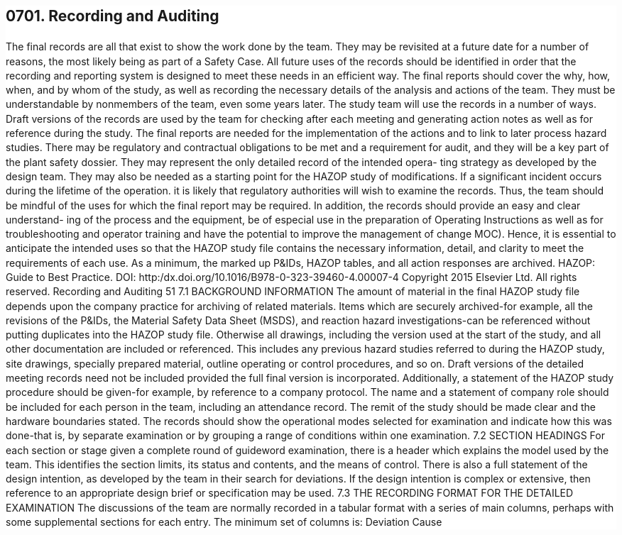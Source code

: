 ## 0701. Recording and Auditing
The final records are all that exist to show the work done by the team.
They may be revisited at a future date for a number of reasons, the
most likely being as part of a Safety Case. All future uses of the
records should be identified in order that the recording and reporting
system is designed to meet these needs in an efficient way. The final
reports should cover the why, how, when, and by whom of the study,
as well as recording the necessary details of the analysis and actions of
the team. They must be understandable by nonmembers of the team,
even some years later.
The study team will use the records in a number of ways. Draft
versions of the records are used by the team for checking after each
meeting and generating action notes as well as for reference during
the study. The final reports are needed for the implementation of the
actions and to link to later process hazard studies. There may be
regulatory and contractual obligations to be met and a requirement
for audit, and they will be a key part of the plant safety dossier.
They may represent the only detailed record of the intended opera-
ting strategy as developed by the design team. They may also be
needed as a starting point for the HAZOP study of modifications. If
a significant incident occurs during the lifetime of the operation. it is
likely that regulatory authorities will wish to examine the records.
Thus, the team should be mindful of the uses for which the final
report may be required.
In addition, the records should provide an easy and clear understand-
ing of the process and the equipment, be of especial use in the preparation
of Operating Instructions as well as for troubleshooting and operator
training and have the potential to improve the management of change
MOC). Hence, it is essential to anticipate the intended uses so that the
HAZOP study file contains the necessary information, detail, and clarity
to meet the requirements of each use. As a minimum, the marked up
P&IDs, HAZOP tables, and all action responses are archived.
HAZOP: Guide to Best Practice. DOI: http:/dx.doi.org/10.1016/B978-0-323-39460-4.00007-4 Copyright 2015 Elsevier Ltd. All rights reserved. Recording and Auditing
51
7.1 BACKGROUND INFORMATION
The amount of material in the final HAZOP study file depends upon the company practice for archiving of related materials. Items which are securely archived-for example, all the revisions of the P&IDs, the Material Safety Data Sheet (MSDS), and reaction hazard investigations-can be referenced without putting duplicates into the HAZOP study file. Otherwise all drawings, including the version used at the start of the study, and all other documentation are included or referenced. This includes any previous hazard studies referred to during the HAZOP study, site drawings, specially prepared material, outline operating or control procedures, and so on. Draft versions of the detailed meeting records need not be included provided the full final version is incorporated.
Additionally, a statement of the HAZOP study procedure should be given-for example, by reference to a company protocol. The name and a statement of company role should be included for each person in the team, including an attendance record. The remit of the study should be made clear and the hardware boundaries stated. The records should show the operational modes selected for examination and indicate how this was done-that is, by separate examination or by grouping a range of conditions within one examination.
7.2 SECTION HEADINGS
For each section or stage given a complete round of guideword examination, there is a header which explains the model used by the team. This identifies the section limits, its status and contents, and the means of control. There is also a full statement of the design intention, as developed by the team in their search for deviations. If the design intention is complex or extensive, then reference to an appropriate design brief or specification may be used.
7.3 THE RECORDING FORMAT FOR THE DETAILED
EXAMINATION
The discussions of the team are normally recorded in a tabular format with a series of main columns, perhaps with some supplemental sections for each entry. The minimum set of columns is:
Deviation
Cause
